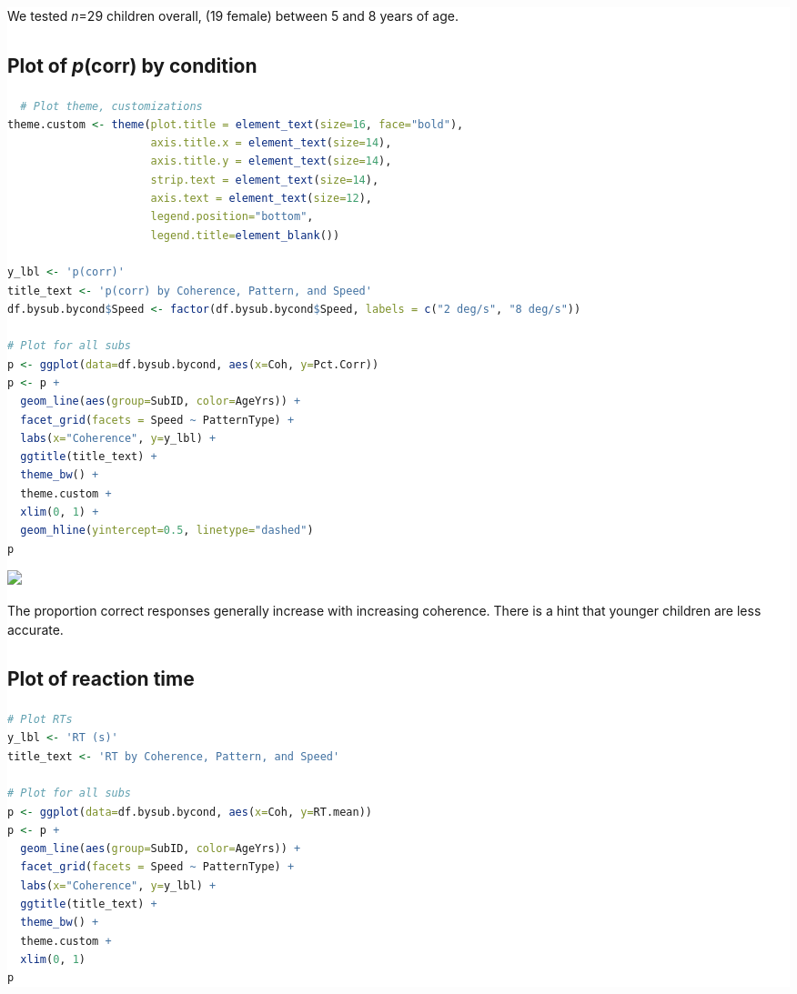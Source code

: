 We tested *n*=29 children overall, (19 female) between 5 and 8 years of age.

Plot of *p*(corr) by condition
------------------------------

``` r
  # Plot theme, customizations
theme.custom <- theme(plot.title = element_text(size=16, face="bold"),
                      axis.title.x = element_text(size=14),
                      axis.title.y = element_text(size=14),
                      strip.text = element_text(size=14),
                      axis.text = element_text(size=12),
                      legend.position="bottom", 
                      legend.title=element_blank())

y_lbl <- 'p(corr)'
title_text <- 'p(corr) by Coherence, Pattern, and Speed'
df.bysub.bycond$Speed <- factor(df.bysub.bycond$Speed, labels = c("2 deg/s", "8 deg/s"))

# Plot for all subs
p <- ggplot(data=df.bysub.bycond, aes(x=Coh, y=Pct.Corr)) 
p <- p + 
  geom_line(aes(group=SubID, color=AgeYrs)) +
  facet_grid(facets = Speed ~ PatternType) +
  labs(x="Coherence", y=y_lbl) +
  ggtitle(title_text) +
  theme_bw() +
  theme.custom +
  xlim(0, 1) +
  geom_hline(yintercept=0.5, linetype="dashed")
p
```

![](group-analysis_files/figure-markdown_github/p.corr.plot-1.png)

The proportion correct responses generally increase with increasing coherence. There is a hint that younger children are less accurate.

Plot of reaction time
---------------------

``` r
# Plot RTs
y_lbl <- 'RT (s)'
title_text <- 'RT by Coherence, Pattern, and Speed'

# Plot for all subs
p <- ggplot(data=df.bysub.bycond, aes(x=Coh, y=RT.mean))
p <- p + 
  geom_line(aes(group=SubID, color=AgeYrs)) +
  facet_grid(facets = Speed ~ PatternType) +
  labs(x="Coherence", y=y_lbl) +
  ggtitle(title_text) +
  theme_bw() +
  theme.custom +
  xlim(0, 1)
p 
```
